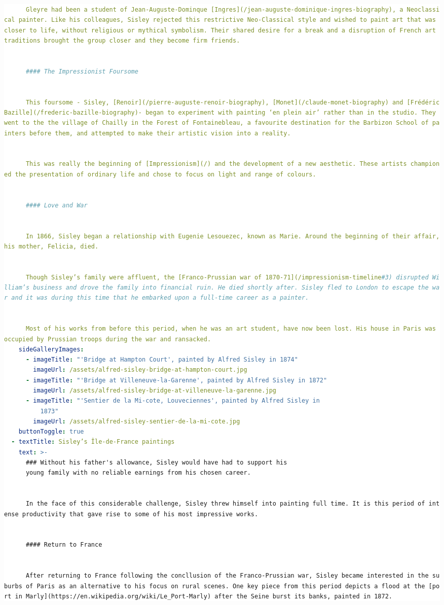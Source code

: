 ```yaml
      Gleyre had been a student of Jean-Auguste-Dominque [Ingres](/jean-auguste-dominique-ingres-biography), a Neoclassical painter. Like his colleagues, Sisley rejected this restrictive Neo-Classical style and wished to paint art that was closer to life, without religious or mythical symbolism. Their shared desire for a break and a disruption of French art traditions brought the group closer and they become firm friends.


      #### The Impressionist Foursome


      This foursome - Sisley, [Renoir](/pierre-auguste-renoir-biography), [Monet](/claude-monet-biography) and [Frédéric Bazille](/frederic-bazille-biography)- began to experiment with painting ‘en plein air’ rather than in the studio. They went to the the village of Chailly in the Forest of Fontainebleau, a favourite destination for the Barbizon School of painters before them, and attempted to make their artistic vision into a reality.


      This was really the beginning of [Impressionism](/) and the development of a new aesthetic. These artists championed the presentation of ordinary life and chose to focus on light and range of colours.


      #### Love and War


      In 1866, Sisley began a relationship with Eugenie Lesouezec, known as Marie. Around the beginning of their affair, his mother, Felicia, died.


      Though Sisley’s family were affluent, the [Franco-Prussian war of 1870-71](/impressionism-timeline#3) disrupted William’s business and drove the family into financial ruin. He died shortly after. Sisley fled to London to escape the war and it was during this time that he embarked upon a full-time career as a painter.


      Most of his works from before this period, when he was an art student, have now been lost. His house in Paris was occupied by Prussian troops during the war and ransacked.
    sideGalleryImages:
      - imageTitle: "'Bridge at Hampton Court', painted by Alfred Sisley in 1874"
        imageUrl: /assets/alfred-sisley-bridge-at-hampton-court.jpg
      - imageTitle: "'Bridge at Villeneuve-la-Garenne', painted by Alfred Sisley in 1872"
        imageUrl: /assets/alfred-sisley-bridge-at-villeneuve-la-garenne.jpg
      - imageTitle: "'Sentier de la Mi-cote, Louveciennes', painted by Alfred Sisley in
          1873"
        imageUrl: /assets/alfred-sisley-sentier-de-la-mi-cote.jpg
    buttonToggle: true
  - textTitle: Sisley’s Île-de-France paintings
    text: >-
      ### Without his father's allowance, Sisley would have had to support his
      young family with no reliable earnings from his chosen career.


      In the face of this considerable challenge, Sisley threw himself into painting full time. It is this period of intense productivity that gave rise to some of his most impressive works.


      #### Return to France


      After returning to France following the concllusion of the Franco-Prussian war, Sisley became interested in the suburbs of Paris as an alternative to his focus on rural scenes. One key piece from this period depicts a flood at the [port in Marly](https://en.wikipedia.org/wiki/Le_Port-Marly) after the Seine burst its banks, painted in 1872.
```